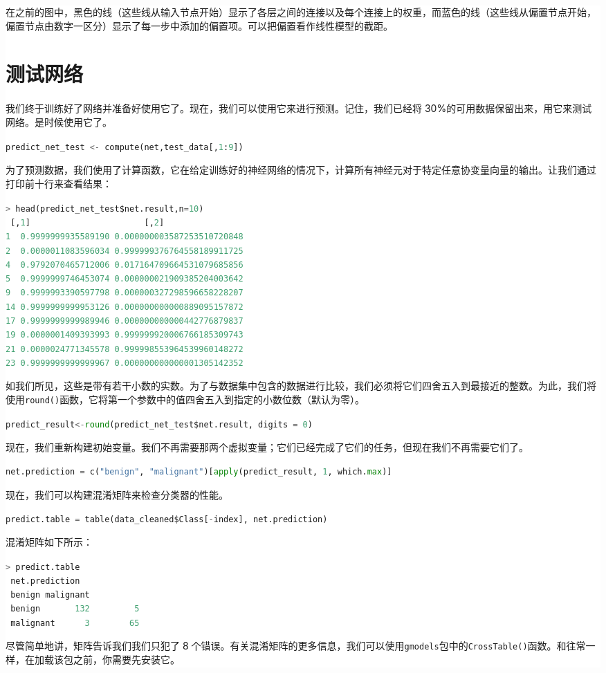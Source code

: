 在之前的图中，黑色的线（这些线从输入节点开始）显示了各层之间的连接以及每个连接上的权重，而蓝色的线（这些线从偏置节点开始，偏置节点由数字一区分）显示了每一步中添加的偏置项。可以把偏置看作线性模型的截距。

# 测试网络

我们终于训练好了网络并准备好使用它了。现在，我们可以使用它来进行预测。记住，我们已经将 30%的可用数据保留出来，用它来测试网络。是时候使用它了。

```py
predict_net_test <- compute(net,test_data[,1:9])
```

为了预测数据，我们使用了计算函数，它在给定训练好的神经网络的情况下，计算所有神经元对于特定任意协变量向量的输出。让我们通过打印前十行来查看结果：

```py
> head(predict_net_test$net.result,n=10)
 [,1]                       [,2]
1  0.9999999935589190 0.000000003587253510720848
2  0.0000011083596034 0.999999376764558189911725
4  0.9792070465712006 0.017164709664531079685856
5  0.9999999746453074 0.000000021909385204003642
9  0.9999993390597798 0.000000327298596658228207
14 0.9999999999953126 0.000000000000889095157872
17 0.9999999999989946 0.000000000000442776879837
19 0.0000001409393993 0.999999920006766185309743
21 0.0000024771345578 0.999998553964539960148272
23 0.9999999999999967 0.000000000000001305142352
```

如我们所见，这些是带有若干小数的实数。为了与数据集中包含的数据进行比较，我们必须将它们四舍五入到最接近的整数。为此，我们将使用`round()`函数，它将第一个参数中的值四舍五入到指定的小数位数（默认为零）。

```py
predict_result<-round(predict_net_test$net.result, digits = 0)
```

现在，我们重新构建初始变量。我们不再需要那两个虚拟变量；它们已经完成了它们的任务，但现在我们不再需要它们了。

```py
net.prediction = c("benign", "malignant")[apply(predict_result, 1, which.max)]
```

现在，我们可以构建混淆矩阵来检查分类器的性能。

```py
predict.table = table(data_cleaned$Class[-index], net.prediction)
```

混淆矩阵如下所示：

```py
> predict.table
 net.prediction
 benign malignant
 benign       132         5
 malignant      3        65
```

尽管简单地讲，矩阵告诉我们我们只犯了 8 个错误。有关混淆矩阵的更多信息，我们可以使用`gmodels`包中的`CrossTable()`函数。和往常一样，在加载该包之前，你需要先安装它。
